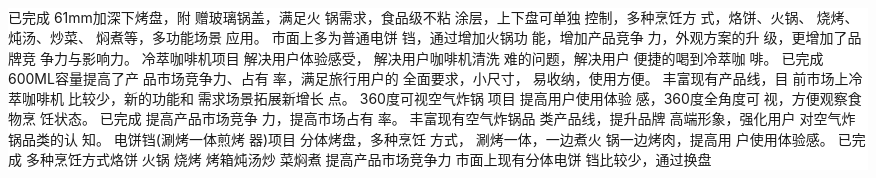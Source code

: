 已完成
61mm加深下烤盘，附
赠玻璃锅盖，满足火
锅需求，食品级不粘
涂层，上下盘可单独
控制，多种烹饪方
式，烙饼、火锅、
烧烤、炖汤、炒菜、
焖煮等，多功能场景
应用。
市面上多为普通电饼
铛，通过增加火锅功
能，增加产品竞争
力，外观方案的升
级，更增加了品牌竞
争力与影响力。
冷萃咖啡机项目
解决用户体验感受，
解决用户咖啡机清洗
难的问题，解决用户
便捷的喝到冷萃咖
啡。
已完成
600ML容量提高了产
品市场竞争力、占有
率，满足旅行用户的
全面要求，小尺寸，
易收纳，使用方便。
丰富现有产品线，目
前市场上冷萃咖啡机
比较少，新的功能和
需求场景拓展新增长
点。
360度可视空气炸锅
项目
提高用户使用体验
感，360度全角度可
视，方便观察食物烹
饪状态。
已完成
提高产品市场竞争
力，提高市场占有
率。
丰富现有空气炸锅品
类产品线，提升品牌
高端形象，强化用户
对空气炸锅品类的认
知。
电饼铛(涮烤一体煎烤
器)项目
分体烤盘，多种烹饪
方式，
涮烤一体，一边煮火
锅一边烤肉，提高用
户使用体验感。
已完成
多种烹饪方式烙饼
火锅
烧烤
烤箱炖汤炒
菜焖煮
提高产品市场竞争力
市面上现有分体电饼
铛比较少，通过换盘